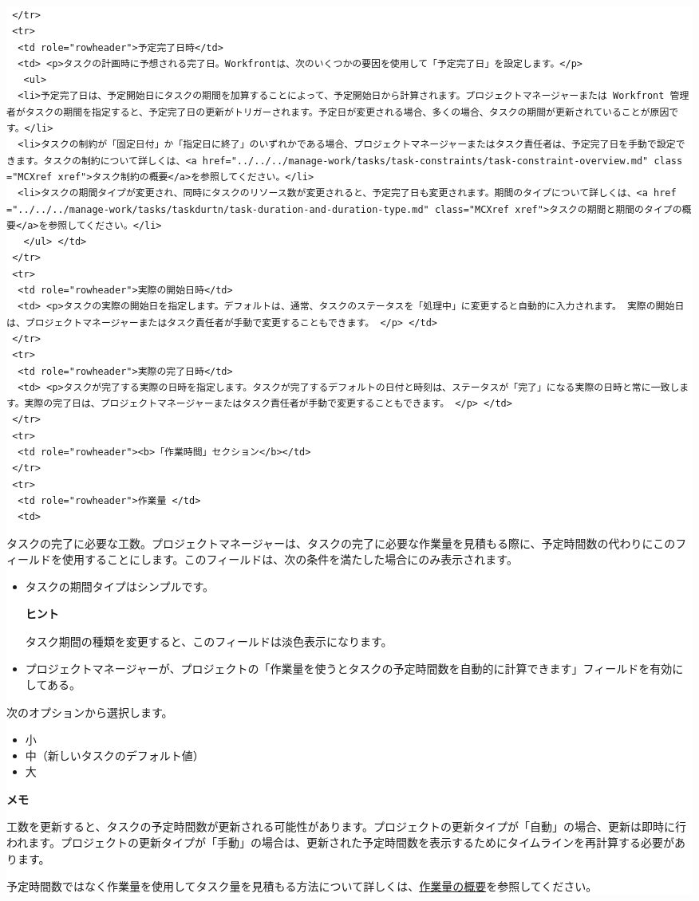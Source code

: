      </tr> 
     <tr> 
      <td role="rowheader">予定完了日時</td> 
      <td> <p>タスクの計画時に予想される完了日。Workfrontは、次のいくつかの要因を使用して「予定完了日」を設定します。</p> 
       <ul> 
      <li>予定完了日は、予定開始日にタスクの期間を加算することによって、予定開始日から計算されます。プロジェクトマネージャーまたは Workfront 管理者がタスクの期間を指定すると、予定完了日の更新がトリガーされます。予定日が変更される場合、多くの場合、タスクの期間が更新されていることが原因です。</li> 
      <li>タスクの制約が「固定日付」か「指定日に終了」のいずれかである場合、プロジェクトマネージャーまたはタスク責任者は、予定完了日を手動で設定できます。タスクの制約について詳しくは、<a href="../../../manage-work/tasks/task-constraints/task-constraint-overview.md" class="MCXref xref">タスク制約の概要</a>を参照してください。</li> 
      <li>タスクの期間タイプが変更され、同時にタスクのリソース数が変更されると、予定完了日も変更されます。期間のタイプについて詳しくは、<a href="../../../manage-work/tasks/taskdurtn/task-duration-and-duration-type.md" class="MCXref xref">タスクの期間と期間のタイプの概要</a>を参照してください。</li> 
       </ul> </td> 
     </tr> 
     <tr> 
      <td role="rowheader">実際の開始日時</td> 
      <td> <p>タスクの実際の開始日を指定します。デフォルトは、通常、タスクのステータスを「処理中」に変更すると自動的に入力されます。 実際の開始日は、プロジェクトマネージャーまたはタスク責任者が手動で変更することもできます。 </p> </td> 
     </tr> 
     <tr> 
      <td role="rowheader">実際の完了日時</td> 
      <td> <p>タスクが完了する実際の日時を指定します。タスクが完了するデフォルトの日付と時刻は、ステータスが「完了」になる実際の日時と常に一致します。実際の完了日は、プロジェクトマネージャーまたはタスク責任者が手動で変更することもできます。 </p> </td> 
     </tr> 
     <tr> 
      <td role="rowheader"><b>「作業時間」セクション</b></td> 
     </tr> 
     <tr> 
      <td role="rowheader">作業量 </td> 
      <td>

   <p>タスクの完了に必要な工数。プロジェクトマネージャーは、タスクの完了に必要な作業量を見積もる際に、予定時間数の代わりにこのフィールドを使用することにします。このフィールドは、次の条件を満たした場合にのみ表示されます。</p> 
      <ul> 
      <li> <p>タスクの期間タイプはシンプルです。 </p> <p><b>ヒント</b>

   タスク期間の種類を変更すると、このフィールドは淡色表示になります。 </p> </li>
   <li>プロジェクトマネージャーが、プロジェクトの「作業量を使うとタスクの予定時間数を自動的に計算できます」フィールドを有効にしてある。 </li> 
      </ul> 
      <p>次のオプションから選択します。</p> 
      <ul> 
      <li>小</li> 
      <li>中<span style="font-weight: normal;">（新しいタスクのデフォルト値）</span></li> 
      <li>大</li> 
      </ul> 
      <p><b>メモ</b>

   工数を更新すると、タスクの予定時間数が更新される可能性があります。プロジェクトの更新タイプが「自動」の場合、更新は即時に行われます。プロジェクトの更新タイプが「手動」の場合は、更新された予定時間数を表示するためにタイムラインを再計算する必要があります。 </p>

   <p>予定時間数ではなく作業量を使用してタスク量を見積もる方法について詳しくは、<a href="../../../manage-work/tasks/task-information/work-effort.md" class="MCXref xref">作業量の概要</a>を参照してください。 </p> 
    </td> 
     </tr> 
    </tbody> 
   </table>
